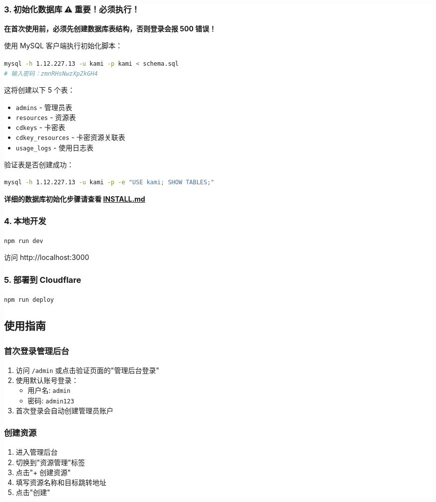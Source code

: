 ### 3. 初始化数据库 ⚠️ **重要！必须执行！**

**在首次使用前，必须先创建数据库表结构，否则登录会报 500 错误！**

使用 MySQL 客户端执行初始化脚本：

```bash
mysql -h 1.12.227.13 -u kami -p kami < schema.sql
# 输入密码：zmnRHsNwzXpZkGH4
```

这将创建以下 5 个表：
- `admins` - 管理员表
- `resources` - 资源表
- `cdkeys` - 卡密表
- `cdkey_resources` - 卡密资源关联表
- `usage_logs` - 使用日志表

验证表是否创建成功：
```bash
mysql -h 1.12.227.13 -u kami -p -e "USE kami; SHOW TABLES;"
```

**详细的数据库初始化步骤请查看 [INSTALL.md](./INSTALL.md)**

### 4. 本地开发

```bash
npm run dev
```

访问 http://localhost:3000

### 5. 部署到 Cloudflare

```bash
npm run deploy
```

## 使用指南

### 首次登录管理后台

1. 访问 `/admin` 或点击验证页面的"管理后台登录"
2. 使用默认账号登录：
   - 用户名: `admin`
   - 密码: `admin123`
3. 首次登录会自动创建管理员账户

### 创建资源

1. 进入管理后台
2. 切换到"资源管理"标签
3. 点击"+ 创建资源"
4. 填写资源名称和目标跳转地址
5. 点击"创建"

